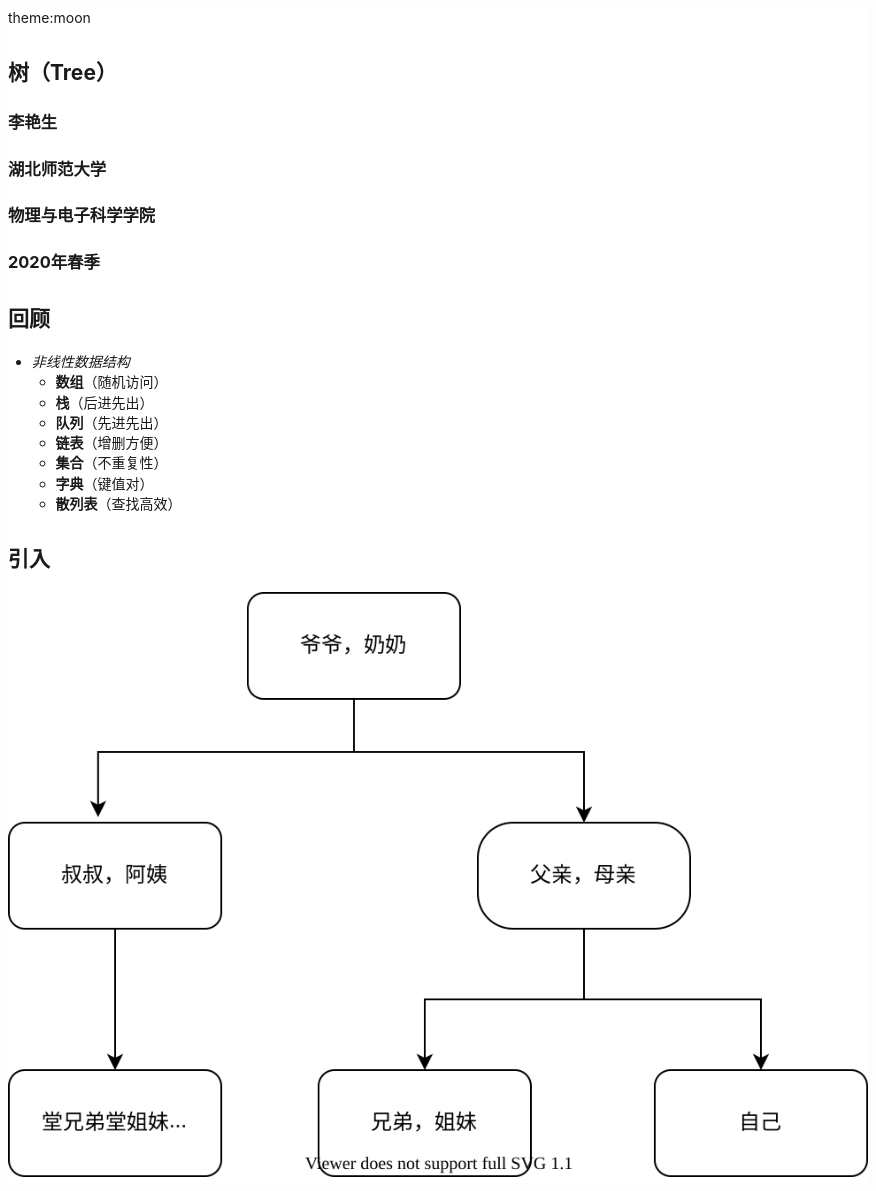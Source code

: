 

theme:moon



## 树（Tree）

### 李艳生
### 湖北师范大学
### 物理与电子科学学院
### 2020年春季



## 回顾

- *非线性数据结构*
    - **数组**（随机访问）
    - **栈**（后进先出）
    - **队列**（先进先出）
    - **链表**（增删方便）
    - **集合**（不重复性）
    - **字典**（键值对）
    - **散列表**（查找高效）



## 引入

![family](./img/10/family.svg)
